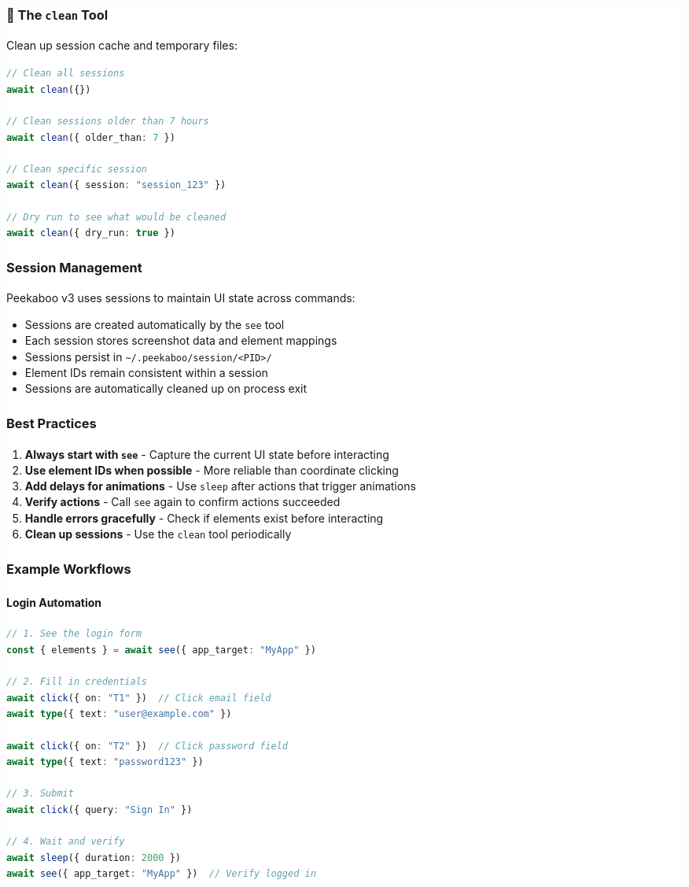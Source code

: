 ### 🧹 The `clean` Tool

Clean up session cache and temporary files:

```typescript
// Clean all sessions
await clean({})

// Clean sessions older than 7 hours
await clean({ older_than: 7 })

// Clean specific session
await clean({ session: "session_123" })

// Dry run to see what would be cleaned
await clean({ dry_run: true })
```

### Session Management

Peekaboo v3 uses sessions to maintain UI state across commands:

- Sessions are created automatically by the `see` tool
- Each session stores screenshot data and element mappings
- Sessions persist in `~/.peekaboo/session/<PID>/`
- Element IDs remain consistent within a session
- Sessions are automatically cleaned up on process exit

### Best Practices

1. **Always start with `see`** - Capture the current UI state before interacting
2. **Use element IDs when possible** - More reliable than coordinate clicking
3. **Add delays for animations** - Use `sleep` after actions that trigger animations
4. **Verify actions** - Call `see` again to confirm actions succeeded
5. **Handle errors gracefully** - Check if elements exist before interacting
6. **Clean up sessions** - Use the `clean` tool periodically

### Example Workflows

#### Login Automation
```typescript
// 1. See the login form
const { elements } = await see({ app_target: "MyApp" })

// 2. Fill in credentials
await click({ on: "T1" })  // Click email field
await type({ text: "user@example.com" })

await click({ on: "T2" })  // Click password field  
await type({ text: "password123" })

// 3. Submit
await click({ query: "Sign In" })

// 4. Wait and verify
await sleep({ duration: 2000 })
await see({ app_target: "MyApp" })  // Verify logged in
```
